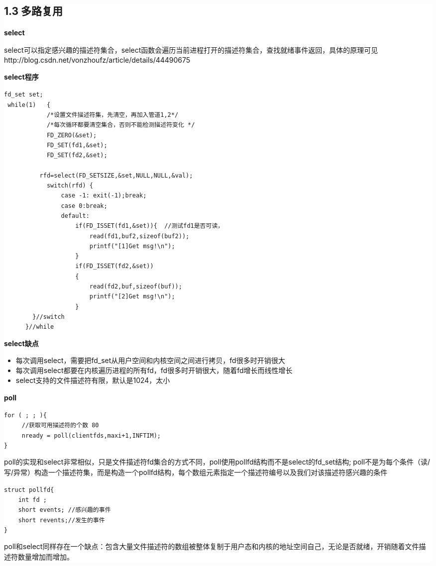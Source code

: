 ## 1.3 多路复用

**select**

select可以指定感兴趣的描述符集合，select函数会遍历当前进程打开的描述符集合，查找就绪事件返回，具体的原理可见http://blog.csdn.net/vonzhoufz/article/details/44490675

**select程序**

```
fd_set set;
 while(1)   {   
            /*设置文件描述符集，先清空，再加入管道1,2*/ 
            /*每次循环都要清空集合，否则不能检测描述符变化 */   
            FD_ZERO(&set);   
            FD_SET(fd1,&set);   
            FD_SET(fd2,&set);  
 
          rfd=select(FD_SETSIZE,&set,NULL,NULL,&val);   
            switch(rfd) { 
        		case -1: exit(-1);break; 
        		case 0:break; 
        		default: 
            		if(FD_ISSET(fd1,&set)){  //测试fd1是否可读，    
                        read(fd1,buf2,sizeof(buf2));   
                        printf("[1]Get msg!\n");   
                    }   
                    if(FD_ISSET(fd2,&set))   
                    {   
                        read(fd2,buf,sizeof(buf));   
                        printf("[2]Get msg!\n");   
                    }   
        }//switch              
      }//while 
```

**select缺点**

* 每次调用select，需要把fd_set从用户空间和内核空间之间进行拷贝，fd很多时开销很大
* 每次调用select都要在内核遍历进程的所有fd，fd很多时开销很大，随着fd增长而线性增长
* select支持的文件描述符有限，默认是1024，太小


**poll**

```
for ( ; ; ){
     //获取可用描述符的个数 80
     nready = poll(clientfds,maxi+1,INFTIM);
}
```
poll的实现和select非常相似，只是文件描述符fd集合的方式不同，poll使用pollfd结构而不是select的fd_set结构;  poll不是为每个条件（读/写/异常）构造一个描述符集，而是构造一个pollfd结构，每个数组元素指定一个描述符编号以及我们对该描述符感兴趣的条件
```
struct pollfd{
	int fd ;
    short events; //感兴趣的事件
    short revents;//发生的事件
}
```
poll和select同样存在一个缺点：包含大量文件描述符的数组被整体复制于用户态和内核的地址空间自己，无论是否就绪，开销随着文件描述符数量增加而增加。
